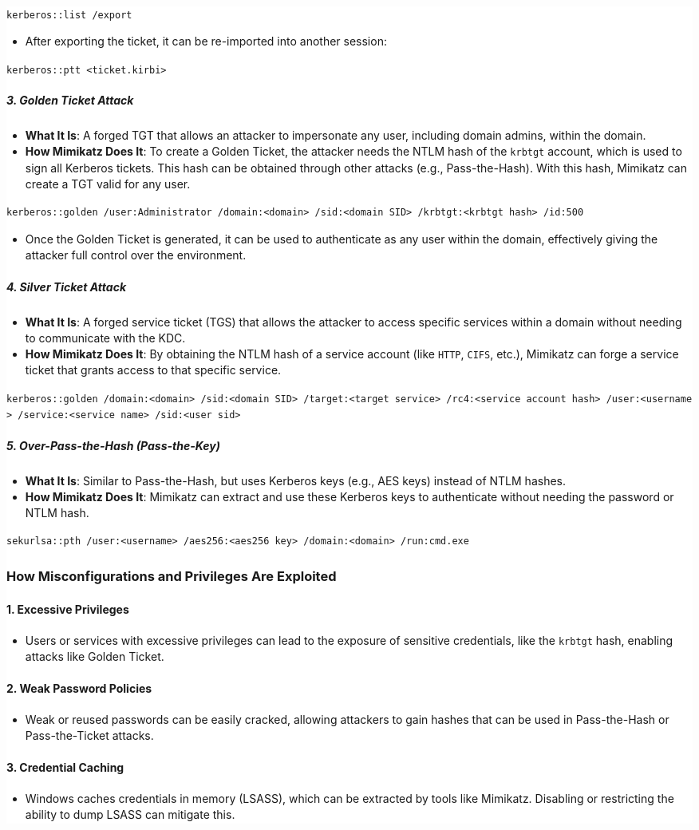    ```mimikatz
   kerberos::list /export
   ```
   - After exporting the ticket, it can be re-imported into another session:
   ```mimikatz
   kerberos::ptt <ticket.kirbi>
   ```

##### 3. **Golden Ticket Attack**
   - **What It Is**: A forged TGT that allows an attacker to impersonate any user, including domain admins, within the domain.
   - **How Mimikatz Does It**: To create a Golden Ticket, the attacker needs the NTLM hash of the `krbtgt` account, which is used to sign all Kerberos tickets. This hash can be obtained through other attacks (e.g., Pass-the-Hash). With this hash, Mimikatz can create a TGT valid for any user.

   ```mimikatz
   kerberos::golden /user:Administrator /domain:<domain> /sid:<domain SID> /krbtgt:<krbtgt hash> /id:500
   ```
   - Once the Golden Ticket is generated, it can be used to authenticate as any user within the domain, effectively giving the attacker full control over the environment.

##### 4. **Silver Ticket Attack**
   - **What It Is**: A forged service ticket (TGS) that allows the attacker to access specific services within a domain without needing to communicate with the KDC.
   - **How Mimikatz Does It**: By obtaining the NTLM hash of a service account (like `HTTP`, `CIFS`, etc.), Mimikatz can forge a service ticket that grants access to that specific service.

   ```mimikatz
   kerberos::golden /domain:<domain> /sid:<domain SID> /target:<target service> /rc4:<service account hash> /user:<username> /service:<service name> /sid:<user sid>
   ```

##### 5. **Over-Pass-the-Hash (Pass-the-Key)**
   - **What It Is**: Similar to Pass-the-Hash, but uses Kerberos keys (e.g., AES keys) instead of NTLM hashes.
   - **How Mimikatz Does It**: Mimikatz can extract and use these Kerberos keys to authenticate without needing the password or NTLM hash.

   ```mimikatz
   sekurlsa::pth /user:<username> /aes256:<aes256 key> /domain:<domain> /run:cmd.exe
   ```

### How Misconfigurations and Privileges Are Exploited

#### 1. **Excessive Privileges**
   - Users or services with excessive privileges can lead to the exposure of sensitive credentials, like the `krbtgt` hash, enabling attacks like Golden Ticket.

#### 2. **Weak Password Policies**
   - Weak or reused passwords can be easily cracked, allowing attackers to gain hashes that can be used in Pass-the-Hash or Pass-the-Ticket attacks.

#### 3. **Credential Caching**
   - Windows caches credentials in memory (LSASS), which can be extracted by tools like Mimikatz. Disabling or restricting the ability to dump LSASS can mitigate this.
